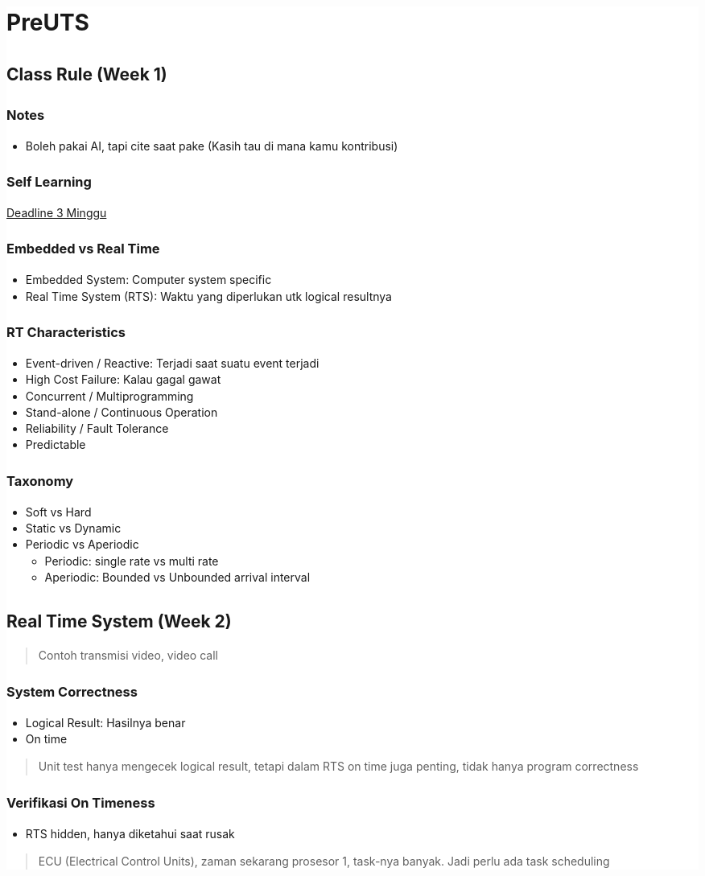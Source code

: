 # PreUTS

## Class Rule (Week 1)

### Notes

- Boleh pakai AI, tapi cite saat pake (Kasih tau di mana kamu kontribusi)

### Self Learning

[Deadline 3 Minggu](https://bit.ly/WiRTOS)

### Embedded vs Real Time

- Embedded System: Computer system specific
- Real Time System (RTS): Waktu yang diperlukan utk logical resultnya

### RT Characteristics

- Event-driven / Reactive: Terjadi saat suatu event terjadi
- High Cost Failure: Kalau gagal gawat
- Concurrent / Multiprogramming
- Stand-alone / Continuous Operation
- Reliability / Fault Tolerance
- Predictable

### Taxonomy

- Soft vs Hard
- Static vs Dynamic
- Periodic vs Aperiodic
  - Periodic: single rate vs multi rate
  - Aperiodic: Bounded vs Unbounded arrival interval

## Real Time System (Week 2)

> Contoh transmisi video, video call

### System Correctness

- Logical Result: Hasilnya benar
- On time

> Unit test hanya mengecek logical result, tetapi dalam RTS on time juga penting, tidak hanya program correctness

### Verifikasi On Timeness

- RTS hidden, hanya diketahui saat rusak

> ECU (Electrical Control Units), zaman sekarang prosesor 1, task-nya banyak. Jadi perlu ada task scheduling

